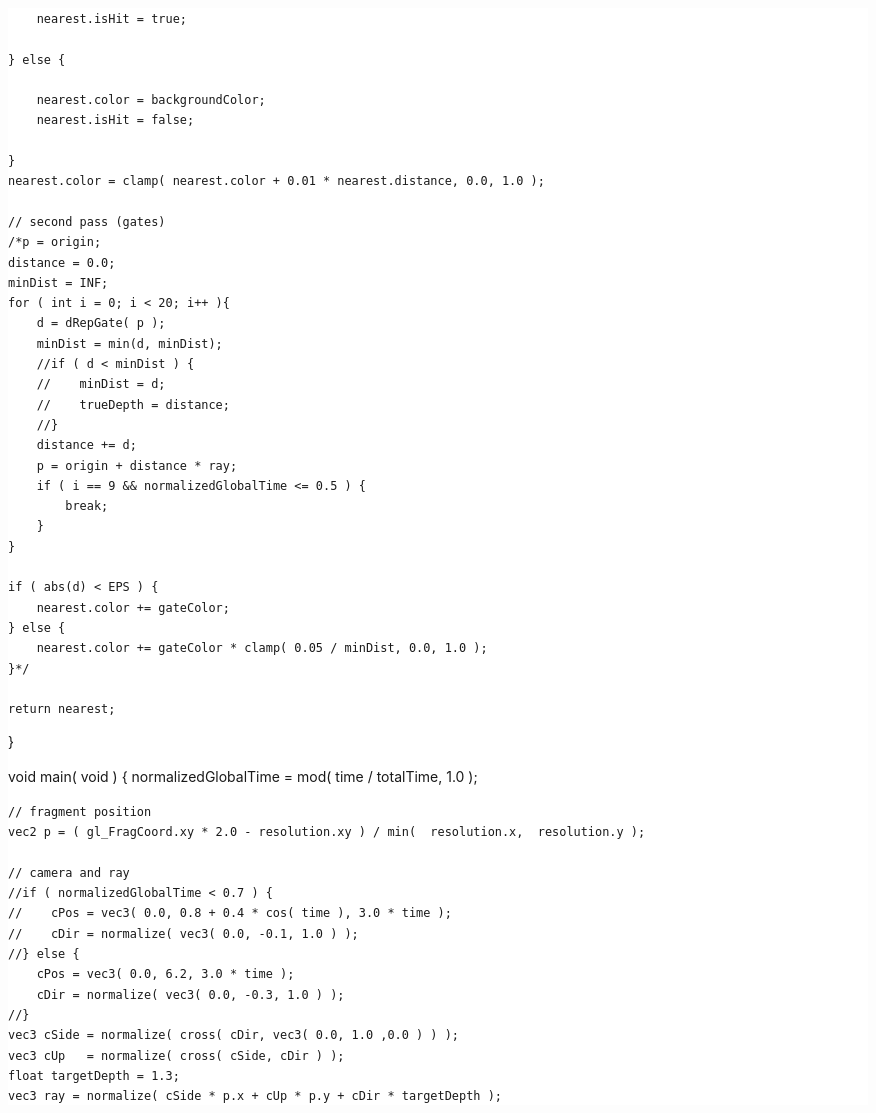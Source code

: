         nearest.isHit = true;

    } else {

        nearest.color = backgroundColor;
        nearest.isHit = false;

    }
    nearest.color = clamp( nearest.color + 0.01 * nearest.distance, 0.0, 1.0 );

    // second pass (gates)
    /*p = origin;
    distance = 0.0;
    minDist = INF;
    for ( int i = 0; i < 20; i++ ){
        d = dRepGate( p );
        minDist = min(d, minDist);
        //if ( d < minDist ) {
        //    minDist = d;
        //    trueDepth = distance;
        //}
        distance += d;
        p = origin + distance * ray;
        if ( i == 9 && normalizedGlobalTime <= 0.5 ) {
            break;
        }
    }

    if ( abs(d) < EPS ) {
        nearest.color += gateColor;
    } else {
        nearest.color += gateColor * clamp( 0.05 / minDist, 0.0, 1.0 );
    }*/

    return nearest;

}

void main( void ) {
    normalizedGlobalTime = mod( time / totalTime, 1.0 );

    // fragment position
    vec2 p = ( gl_FragCoord.xy * 2.0 - resolution.xy ) / min(  resolution.x,  resolution.y );

    // camera and ray
    //if ( normalizedGlobalTime < 0.7 ) {
    //    cPos = vec3( 0.0, 0.8 + 0.4 * cos( time ), 3.0 * time );
    //    cDir = normalize( vec3( 0.0, -0.1, 1.0 ) );
    //} else {
        cPos = vec3( 0.0, 6.2, 3.0 * time );
        cDir = normalize( vec3( 0.0, -0.3, 1.0 ) );
    //}
    vec3 cSide = normalize( cross( cDir, vec3( 0.0, 1.0 ,0.0 ) ) );
    vec3 cUp   = normalize( cross( cSide, cDir ) );
    float targetDepth = 1.3;
    vec3 ray = normalize( cSide * p.x + cUp * p.y + cDir * targetDepth );
